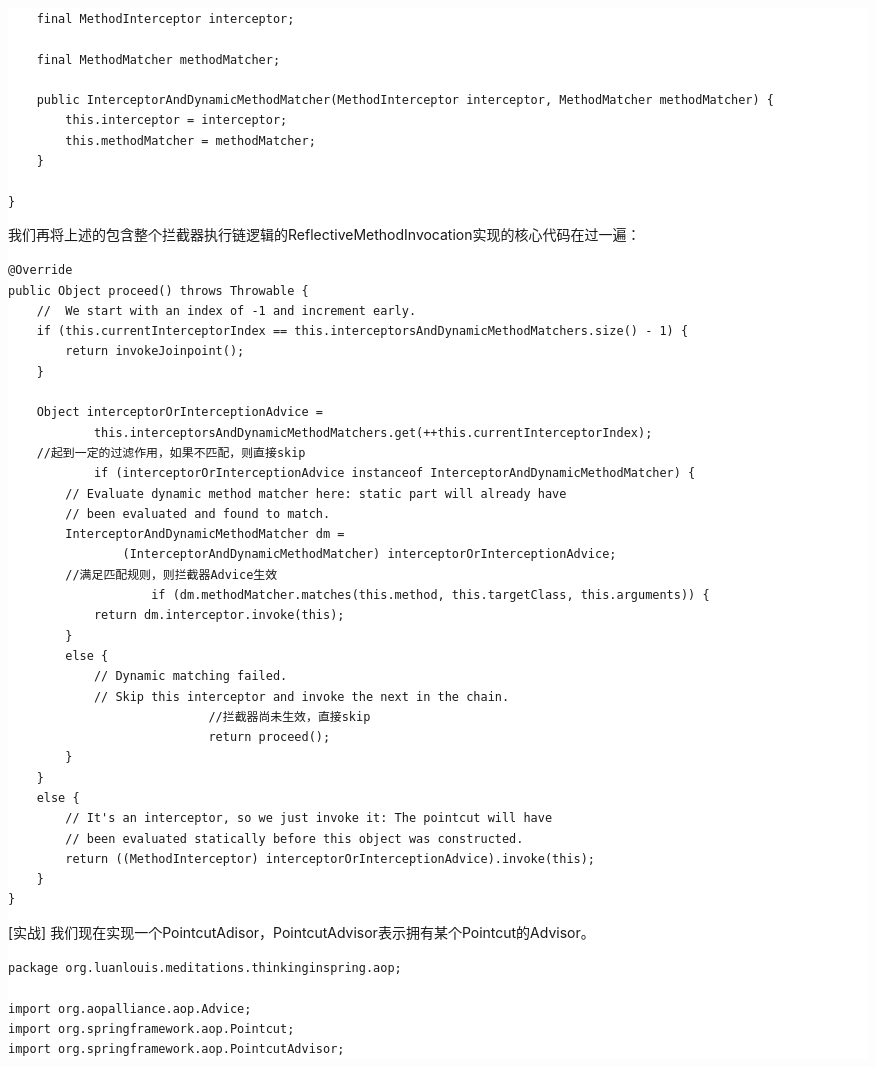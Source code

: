         final MethodInterceptor interceptor;
     
        final MethodMatcher methodMatcher;
     
        public InterceptorAndDynamicMethodMatcher(MethodInterceptor interceptor, MethodMatcher methodMatcher) {
            this.interceptor = interceptor;
            this.methodMatcher = methodMatcher;
        }
     
    }
我们再将上述的包含整个拦截器执行链逻辑的ReflectiveMethodInvocation实现的核心代码在过一遍：

	@Override
	public Object proceed() throws Throwable {
		//	We start with an index of -1 and increment early.
		if (this.currentInterceptorIndex == this.interceptorsAndDynamicMethodMatchers.size() - 1) {
			return invokeJoinpoint();
		}
 
		Object interceptorOrInterceptionAdvice =
				this.interceptorsAndDynamicMethodMatchers.get(++this.currentInterceptorIndex);
		//起到一定的过滤作用，如果不匹配，则直接skip
                if (interceptorOrInterceptionAdvice instanceof InterceptorAndDynamicMethodMatcher) {
			// Evaluate dynamic method matcher here: static part will already have
			// been evaluated and found to match.
			InterceptorAndDynamicMethodMatcher dm =
					(InterceptorAndDynamicMethodMatcher) interceptorOrInterceptionAdvice;
			//满足匹配规则，则拦截器Advice生效
                        if (dm.methodMatcher.matches(this.method, this.targetClass, this.arguments)) {
				return dm.interceptor.invoke(this);
			}
			else {
				// Dynamic matching failed.
				// Skip this interceptor and invoke the next in the chain.
                                //拦截器尚未生效，直接skip
                                return proceed();
			}
		}
		else {
			// It's an interceptor, so we just invoke it: The pointcut will have
			// been evaluated statically before this object was constructed.
			return ((MethodInterceptor) interceptorOrInterceptionAdvice).invoke(this);
		}
	}

[实战]
我们现在实现一个PointcutAdisor，PointcutAdvisor表示拥有某个Pointcut的Advisor。

    package org.luanlouis.meditations.thinkinginspring.aop;
     
    import org.aopalliance.aop.Advice;
    import org.springframework.aop.Pointcut;
    import org.springframework.aop.PointcutAdvisor;
     